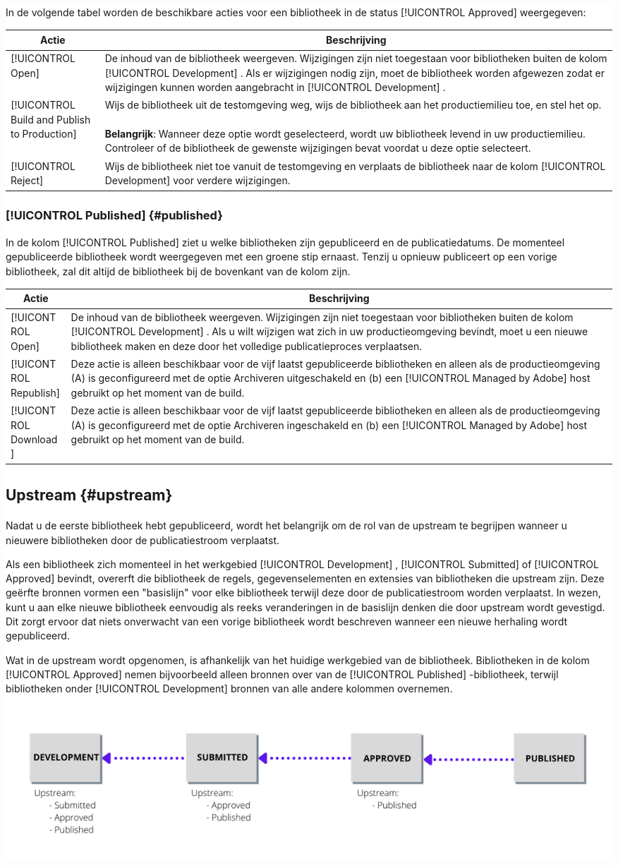In de volgende tabel worden de beschikbare acties voor een bibliotheek in de status [!UICONTROL Approved] weergegeven:

| Actie | Beschrijving |
| --- | --- |
| [!UICONTROL Open] | De inhoud van de bibliotheek weergeven. Wijzigingen zijn niet toegestaan voor bibliotheken buiten de kolom [!UICONTROL Development] . Als er wijzigingen nodig zijn, moet de bibliotheek worden afgewezen zodat er wijzigingen kunnen worden aangebracht in [!UICONTROL Development] . |
| [!UICONTROL Build and Publish to Production] | Wijs de bibliotheek uit de testomgeving weg, wijs de bibliotheek aan het productiemilieu toe, en stel het op.<br><br>**Belangrijk**: Wanneer deze optie wordt geselecteerd, wordt uw bibliotheek levend in uw productiemilieu. Controleer of de bibliotheek de gewenste wijzigingen bevat voordat u deze optie selecteert. |
| [!UICONTROL Reject] | Wijs de bibliotheek niet toe vanuit de testomgeving en verplaats de bibliotheek naar de kolom [!UICONTROL Development] voor verdere wijzigingen. |

### [!UICONTROL Published] {#published}

In de kolom [!UICONTROL Published] ziet u welke bibliotheken zijn gepubliceerd en de publicatiedatums. De momenteel gepubliceerde bibliotheek wordt weergegeven met een groene stip ernaast. Tenzij u opnieuw publiceert op een vorige bibliotheek, zal dit altijd de bibliotheek bij de bovenkant van de kolom zijn.

| Actie | Beschrijving |
| --- | --- |
| [!UICONTROL Open] | De inhoud van de bibliotheek weergeven. Wijzigingen zijn niet toegestaan voor bibliotheken buiten de kolom [!UICONTROL Development] . Als u wilt wijzigen wat zich in uw productieomgeving bevindt, moet u een nieuwe bibliotheek maken en deze door het volledige publicatieproces verplaatsen. |
| [!UICONTROL Republish] | Deze actie is alleen beschikbaar voor de vijf laatst gepubliceerde bibliotheken en alleen als de productieomgeving (A) is geconfigureerd met de optie Archiveren uitgeschakeld en (b) een [!UICONTROL Managed by Adobe] host gebruikt op het moment van de build. |
| [!UICONTROL Download] | Deze actie is alleen beschikbaar voor de vijf laatst gepubliceerde bibliotheken en alleen als de productieomgeving (A) is geconfigureerd met de optie Archiveren ingeschakeld en (b) een [!UICONTROL Managed by Adobe] host gebruikt op het moment van de build. |

## Upstream {#upstream}

Nadat u de eerste bibliotheek hebt gepubliceerd, wordt het belangrijk om de rol van de upstream te begrijpen wanneer u nieuwere bibliotheken door de publicatiestroom verplaatst.

Als een bibliotheek zich momenteel in het werkgebied [!UICONTROL Development] , [!UICONTROL Submitted] of [!UICONTROL Approved] bevindt, overerft die bibliotheek de regels, gegevenselementen en extensies van bibliotheken die upstream zijn. Deze geërfte bronnen vormen een &quot;basislijn&quot; voor elke bibliotheek terwijl deze door de publicatiestroom worden verplaatst. In wezen, kunt u aan elke nieuwe bibliotheek eenvoudig als reeks veranderingen in de basislijn denken die door upstream wordt gevestigd. Dit zorgt ervoor dat niets onverwacht van een vorige bibliotheek wordt beschreven wanneer een nieuwe herhaling wordt gepubliceerd.

Wat in de upstream wordt opgenomen, is afhankelijk van het huidige werkgebied van de bibliotheek. Bibliotheken in de kolom [!UICONTROL Approved] nemen bijvoorbeeld alleen bronnen over van de [!UICONTROL Published] -bibliotheek, terwijl bibliotheken onder [!UICONTROL Development] bronnen van alle andere kolommen overnemen.

![](./images/approval-workflow/upstream.png)

